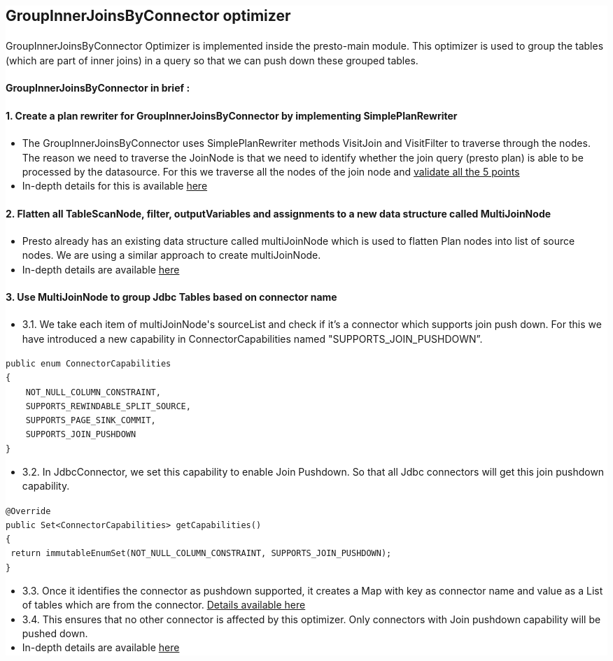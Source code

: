 ## GroupInnerJoinsByConnector optimizer

GroupInnerJoinsByConnector Optimizer is implemented inside the presto-main module. This optimizer is used to group the tables (which are part of inner joins) in a query so that we can push down these grouped tables.

#### GroupInnerJoinsByConnector in brief : 

#### 1. Create a plan rewriter for GroupInnerJoinsByConnector by implementing SimplePlanRewriter
- The GroupInnerJoinsByConnector uses SimplePlanRewriter methods VisitJoin and VisitFilter to traverse through the nodes. The reason we need to traverse the JoinNode is that we need to identify whether the join query (presto plan) is able to be processed by the datasource. For this we traverse all the nodes of the join node and [validate all the 5 points](https://github.com/Thanzeel-Hassan-IBM/rfcs/blob/main/RFC-0009-jdbc-join-push-down.md#join-query-pushdown-in-presto-jdbc-datasource)
- In-depth details for this is available [here](https://github.com/Thanzeel-Hassan-IBM/rfcs/blob/main/RFC-0009-jdbc-join-push-down.md#1-create-a-plan-rewriter-for-groupinnerjoinsbyconnector-by-implementing-simpleplanrewriter-1)

#### 2. Flatten all TableScanNode, filter, outputVariables and assignments to a new data structure called MultiJoinNode
- Presto already has an existing data structure called multiJoinNode which is used to flatten Plan nodes into list of source nodes. We are using a similar approach to create multiJoinNode.
- In-depth details are available [here](https://github.com/Thanzeel-Hassan-IBM/rfcs/blob/main/RFC-0009-jdbc-join-push-down.md#2-flatten-all-tablescannode-filter-outputvariables-and-assignment-to-a-new-data-structure-called-multijoinnode)

#### 3. Use MultiJoinNode to group Jdbc Tables based on connector name
- 3.1. We take each item of multiJoinNode's sourceList and check if it’s a connector which supports join push down. For this we have introduced a new capability in ConnectorCapabilities named "SUPPORTS_JOIN_PUSHDOWN”.
```
public enum ConnectorCapabilities
{
    NOT_NULL_COLUMN_CONSTRAINT,
    SUPPORTS_REWINDABLE_SPLIT_SOURCE,
    SUPPORTS_PAGE_SINK_COMMIT,
    SUPPORTS_JOIN_PUSHDOWN
}
```
- 3.2. In JdbcConnector, we set this capability to enable Join Pushdown. So that all Jdbc connectors will get this join pushdown capability. 
```
@Override
public Set<ConnectorCapabilities> getCapabilities()
{
 return immutableEnumSet(NOT_NULL_COLUMN_CONSTRAINT, SUPPORTS_JOIN_PUSHDOWN);
}
```
- 3.3. Once it identifies the connector as pushdown supported, it creates a Map with key as connector name and value as a List of tables which are from the connector. [Details available here](https://github.com/Thanzeel-Hassan-IBM/rfcs/blob/main/RFC-0009-jdbc-join-push-down.md#3-use-multijoinnode-to-group-jdbc-tables-based-on-connector-name-1)
- 3.4. This ensures that no other connector is affected by this optimizer. Only connectors with Join pushdown capability will be pushed down.
- In-depth details are available [here](https://github.com/Thanzeel-Hassan-IBM/rfcs/blob/main/RFC-0009-jdbc-join-push-down.md#3-use-multijoinnode-to-group-jdbc-tables-based-on-connector-name-1)
